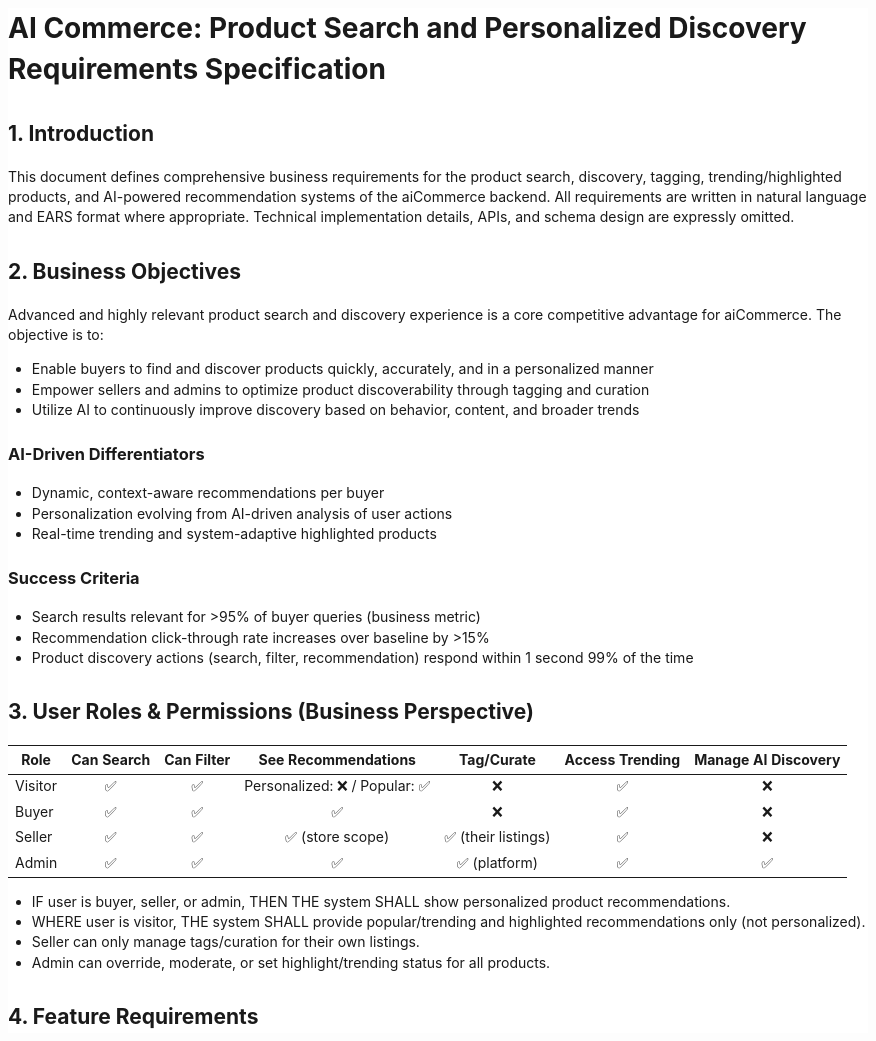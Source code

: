 # AI Commerce: Product Search and Personalized Discovery Requirements Specification

## 1. Introduction
This document defines comprehensive business requirements for the product search, discovery, tagging, trending/highlighted products, and AI-powered recommendation systems of the aiCommerce backend. All requirements are written in natural language and EARS format where appropriate. Technical implementation details, APIs, and schema design are expressly omitted.

## 2. Business Objectives
Advanced and highly relevant product search and discovery experience is a core competitive advantage for aiCommerce. The objective is to:
- Enable buyers to find and discover products quickly, accurately, and in a personalized manner
- Empower sellers and admins to optimize product discoverability through tagging and curation
- Utilize AI to continuously improve discovery based on behavior, content, and broader trends

### AI-Driven Differentiators
- Dynamic, context-aware recommendations per buyer
- Personalization evolving from AI-driven analysis of user actions
- Real-time trending and system-adaptive highlighted products

### Success Criteria
- Search results relevant for >95% of buyer queries (business metric)
- Recommendation click-through rate increases over baseline by >15%
- Product discovery actions (search, filter, recommendation) respond within 1 second 99% of the time

## 3. User Roles & Permissions (Business Perspective)

| Role     | Can Search | Can Filter | See Recommendations | Tag/Curate | Access Trending | Manage AI Discovery |
|----------|:----------:|:----------:|:------------------:|:----------:|:---------------:|:--------------------:|
| Visitor  | ✅         | ✅         | Personalized: ❌ / Popular: ✅ | ❌         | ✅              | ❌                 |
| Buyer    | ✅         | ✅         | ✅                 | ❌         | ✅              | ❌                 |
| Seller   | ✅         | ✅         | ✅ (store scope)   | ✅ (their listings) | ✅              | ❌                 |
| Admin    | ✅         | ✅         | ✅                 | ✅ (platform) | ✅              | ✅                 |

- IF user is buyer, seller, or admin, THEN THE system SHALL show personalized product recommendations.
- WHERE user is visitor, THE system SHALL provide popular/trending and highlighted recommendations only (not personalized).
- Seller can only manage tags/curation for their own listings.
- Admin can override, moderate, or set highlight/trending status for all products.

## 4. Feature Requirements
